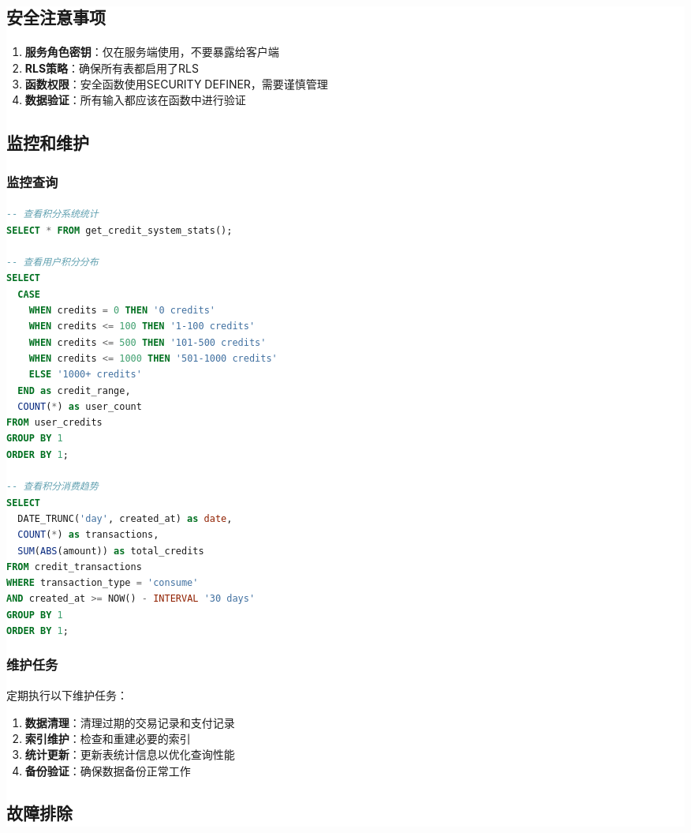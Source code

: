 ## 安全注意事项

1. **服务角色密钥**：仅在服务端使用，不要暴露给客户端
2. **RLS策略**：确保所有表都启用了RLS
3. **函数权限**：安全函数使用SECURITY DEFINER，需要谨慎管理
4. **数据验证**：所有输入都应该在函数中进行验证

## 监控和维护

### 监控查询

```sql
-- 查看积分系统统计
SELECT * FROM get_credit_system_stats();

-- 查看用户积分分布
SELECT 
  CASE 
    WHEN credits = 0 THEN '0 credits'
    WHEN credits <= 100 THEN '1-100 credits'
    WHEN credits <= 500 THEN '101-500 credits'
    WHEN credits <= 1000 THEN '501-1000 credits'
    ELSE '1000+ credits'
  END as credit_range,
  COUNT(*) as user_count
FROM user_credits
GROUP BY 1
ORDER BY 1;

-- 查看积分消费趋势
SELECT 
  DATE_TRUNC('day', created_at) as date,
  COUNT(*) as transactions,
  SUM(ABS(amount)) as total_credits
FROM credit_transactions
WHERE transaction_type = 'consume'
AND created_at >= NOW() - INTERVAL '30 days'
GROUP BY 1
ORDER BY 1;
```

### 维护任务

定期执行以下维护任务：

1. **数据清理**：清理过期的交易记录和支付记录
2. **索引维护**：检查和重建必要的索引
3. **统计更新**：更新表统计信息以优化查询性能
4. **备份验证**：确保数据备份正常工作

## 故障排除
